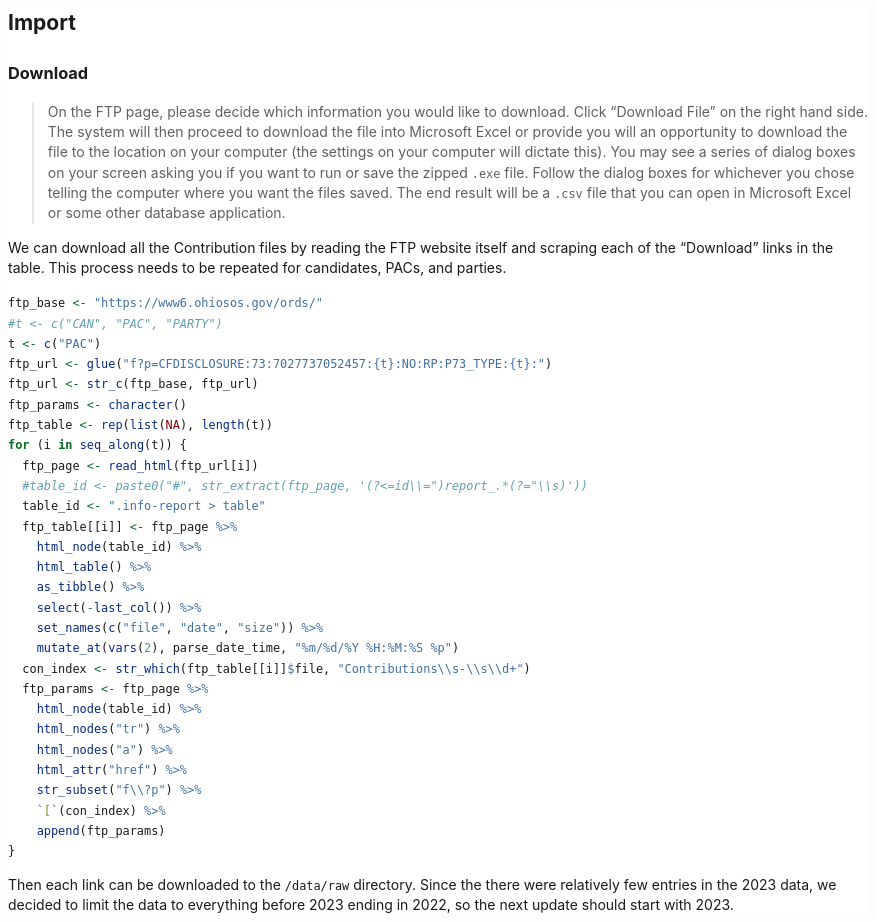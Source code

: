 ## Import

### Download

> On the FTP page, please decide which information you would like to
> download. Click “Download File” on the right hand side. The system
> will then proceed to download the file into Microsoft Excel or provide
> you will an opportunity to download the file to the location on your
> computer (the settings on your computer will dictate this). You may
> see a series of dialog boxes on your screen asking you if you want to
> run or save the zipped `.exe` file. Follow the dialog boxes for
> whichever you chose telling the computer where you want the files
> saved. The end result will be a `.csv` file that you can open in
> Microsoft Excel or some other database application.

We can download all the Contribution files by reading the FTP website
itself and scraping each of the “Download” links in the table. This
process needs to be repeated for candidates, PACs, and parties.

``` r
ftp_base <- "https://www6.ohiosos.gov/ords/"
#t <- c("CAN", "PAC", "PARTY")
t <- c("PAC")
ftp_url <- glue("f?p=CFDISCLOSURE:73:7027737052457:{t}:NO:RP:P73_TYPE:{t}:")
ftp_url <- str_c(ftp_base, ftp_url)
ftp_params <- character()
ftp_table <- rep(list(NA), length(t))
for (i in seq_along(t)) {
  ftp_page <- read_html(ftp_url[i])
  #table_id <- paste0("#", str_extract(ftp_page, '(?<=id\\=")report_.*(?="\\s)'))
  table_id <- ".info-report > table"
  ftp_table[[i]] <- ftp_page %>%
    html_node(table_id) %>%
    html_table() %>%
    as_tibble() %>%
    select(-last_col()) %>%
    set_names(c("file", "date", "size")) %>%
    mutate_at(vars(2), parse_date_time, "%m/%d/%Y %H:%M:%S %p")
  con_index <- str_which(ftp_table[[i]]$file, "Contributions\\s-\\s\\d+")
  ftp_params <- ftp_page %>%
    html_node(table_id) %>%
    html_nodes("tr") %>%
    html_nodes("a") %>%
    html_attr("href") %>%
    str_subset("f\\?p") %>%
    `[`(con_index) %>%
    append(ftp_params)
}
```

Then each link can be downloaded to the `/data/raw` directory. Since the
there were relatively few entries in the 2023 data, we decided to limit
the data to everything before 2023 ending in 2022, so the next update
should start with 2023.

